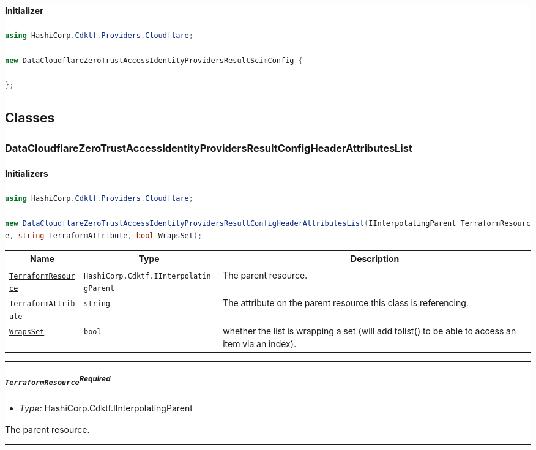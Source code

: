 #### Initializer <a name="Initializer" id="@cdktf/provider-cloudflare.dataCloudflareZeroTrustAccessIdentityProviders.DataCloudflareZeroTrustAccessIdentityProvidersResultScimConfig.Initializer"></a>

```csharp
using HashiCorp.Cdktf.Providers.Cloudflare;

new DataCloudflareZeroTrustAccessIdentityProvidersResultScimConfig {

};
```


## Classes <a name="Classes" id="Classes"></a>

### DataCloudflareZeroTrustAccessIdentityProvidersResultConfigHeaderAttributesList <a name="DataCloudflareZeroTrustAccessIdentityProvidersResultConfigHeaderAttributesList" id="@cdktf/provider-cloudflare.dataCloudflareZeroTrustAccessIdentityProviders.DataCloudflareZeroTrustAccessIdentityProvidersResultConfigHeaderAttributesList"></a>

#### Initializers <a name="Initializers" id="@cdktf/provider-cloudflare.dataCloudflareZeroTrustAccessIdentityProviders.DataCloudflareZeroTrustAccessIdentityProvidersResultConfigHeaderAttributesList.Initializer"></a>

```csharp
using HashiCorp.Cdktf.Providers.Cloudflare;

new DataCloudflareZeroTrustAccessIdentityProvidersResultConfigHeaderAttributesList(IInterpolatingParent TerraformResource, string TerraformAttribute, bool WrapsSet);
```

| **Name** | **Type** | **Description** |
| --- | --- | --- |
| <code><a href="#@cdktf/provider-cloudflare.dataCloudflareZeroTrustAccessIdentityProviders.DataCloudflareZeroTrustAccessIdentityProvidersResultConfigHeaderAttributesList.Initializer.parameter.terraformResource">TerraformResource</a></code> | <code>HashiCorp.Cdktf.IInterpolatingParent</code> | The parent resource. |
| <code><a href="#@cdktf/provider-cloudflare.dataCloudflareZeroTrustAccessIdentityProviders.DataCloudflareZeroTrustAccessIdentityProvidersResultConfigHeaderAttributesList.Initializer.parameter.terraformAttribute">TerraformAttribute</a></code> | <code>string</code> | The attribute on the parent resource this class is referencing. |
| <code><a href="#@cdktf/provider-cloudflare.dataCloudflareZeroTrustAccessIdentityProviders.DataCloudflareZeroTrustAccessIdentityProvidersResultConfigHeaderAttributesList.Initializer.parameter.wrapsSet">WrapsSet</a></code> | <code>bool</code> | whether the list is wrapping a set (will add tolist() to be able to access an item via an index). |

---

##### `TerraformResource`<sup>Required</sup> <a name="TerraformResource" id="@cdktf/provider-cloudflare.dataCloudflareZeroTrustAccessIdentityProviders.DataCloudflareZeroTrustAccessIdentityProvidersResultConfigHeaderAttributesList.Initializer.parameter.terraformResource"></a>

- *Type:* HashiCorp.Cdktf.IInterpolatingParent

The parent resource.

---